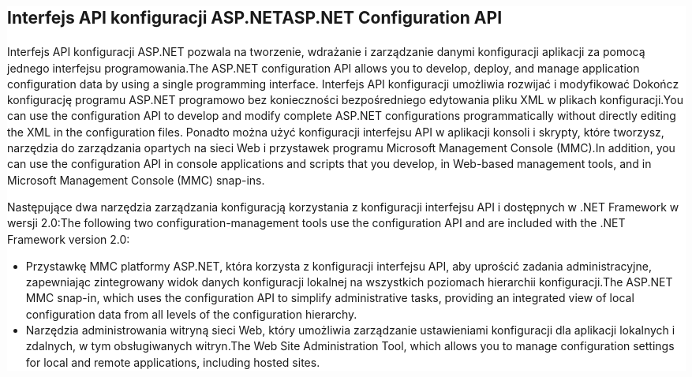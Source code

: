 ## <a name="aspnet-configuration-api"></a><span data-ttu-id="8d2c3-114">Interfejs API konfiguracji ASP.NET</span><span class="sxs-lookup"><span data-stu-id="8d2c3-114">ASP.NET Configuration API</span></span>

<span data-ttu-id="8d2c3-115">Interfejs API konfiguracji ASP.NET pozwala na tworzenie, wdrażanie i zarządzanie danymi konfiguracji aplikacji za pomocą jednego interfejsu programowania.</span><span class="sxs-lookup"><span data-stu-id="8d2c3-115">The ASP.NET configuration API allows you to develop, deploy, and manage application configuration data by using a single programming interface.</span></span> <span data-ttu-id="8d2c3-116">Interfejs API konfiguracji umożliwia rozwijać i modyfikować Dokończ konfigurację programu ASP.NET programowo bez konieczności bezpośredniego edytowania pliku XML w plikach konfiguracji.</span><span class="sxs-lookup"><span data-stu-id="8d2c3-116">You can use the configuration API to develop and modify complete ASP.NET configurations programmatically without directly editing the XML in the configuration files.</span></span> <span data-ttu-id="8d2c3-117">Ponadto można użyć konfiguracji interfejsu API w aplikacji konsoli i skrypty, które tworzysz, narzędzia do zarządzania opartych na sieci Web i przystawek programu Microsoft Management Console (MMC).</span><span class="sxs-lookup"><span data-stu-id="8d2c3-117">In addition, you can use the configuration API in console applications and scripts that you develop, in Web-based management tools, and in Microsoft Management Console (MMC) snap-ins.</span></span>

<span data-ttu-id="8d2c3-118">Następujące dwa narzędzia zarządzania konfiguracją korzystania z konfiguracji interfejsu API i dostępnych w .NET Framework w wersji 2.0:</span><span class="sxs-lookup"><span data-stu-id="8d2c3-118">The following two configuration-management tools use the configuration API and are included with the .NET Framework version 2.0:</span></span>

- <span data-ttu-id="8d2c3-119">Przystawkę MMC platformy ASP.NET, która korzysta z konfiguracji interfejsu API, aby uprościć zadania administracyjne, zapewniając zintegrowany widok danych konfiguracji lokalnej na wszystkich poziomach hierarchii konfiguracji.</span><span class="sxs-lookup"><span data-stu-id="8d2c3-119">The ASP.NET MMC snap-in, which uses the configuration API to simplify administrative tasks, providing an integrated view of local configuration data from all levels of the configuration hierarchy.</span></span>
- <span data-ttu-id="8d2c3-120">Narzędzia administrowania witryną sieci Web, który umożliwia zarządzanie ustawieniami konfiguracji dla aplikacji lokalnych i zdalnych, w tym obsługiwanych witryn.</span><span class="sxs-lookup"><span data-stu-id="8d2c3-120">The Web Site Administration Tool, which allows you to manage configuration settings for local and remote applications, including hosted sites.</span></span>
